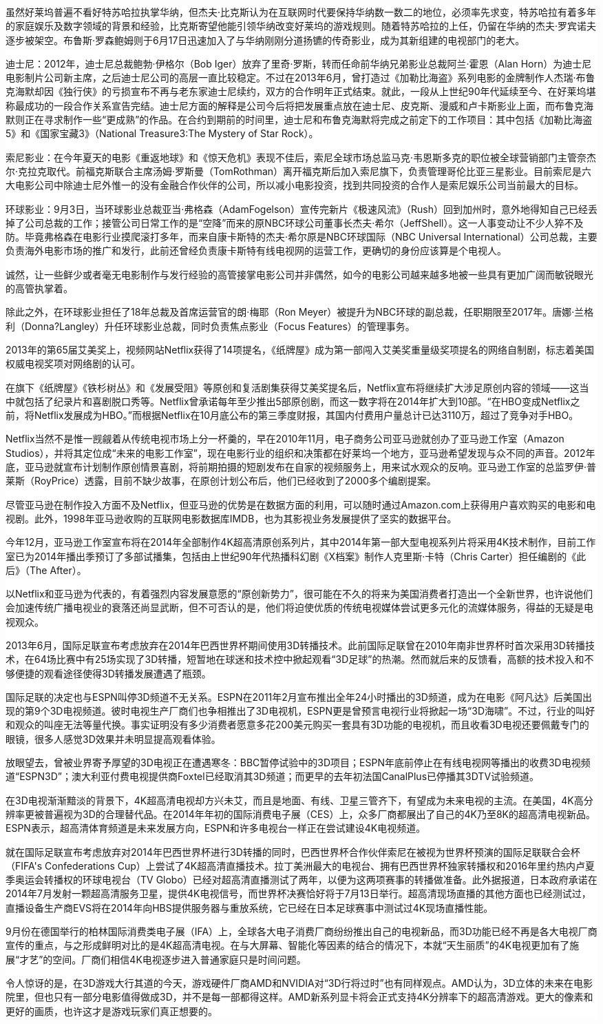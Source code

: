 虽然好莱坞普遍不看好特苏哈拉执掌华纳，但杰夫·比克斯认为在互联网时代要保持华纳数一数二的地位，必须率先求变，特苏哈拉有着多年的家庭娱乐及数字领域的背景和经验，比克斯寄望他能引领华纳改变好莱坞的游戏规则。随着特苏哈拉的上任，仍留在华纳的杰夫·罗宾诺夫逐步被架空。布鲁斯·罗森鲍姆则于6月17日迅速加入了与华纳刚刚分道扬镳的传奇影业，成为其新组建的电视部门的老大。

迪士尼：2012年，迪士尼总裁鲍勃·伊格尔（Bob Iger）放弃了里奇·罗斯，转而任命前华纳兄弟影业总裁阿兰·霍恩（Alan Horn）为迪士尼电影制片公司新主席，之后迪士尼公司的高层一直比较稳定。不过在2013年6月，曾打造过《加勒比海盗》系列电影的金牌制作人杰瑞·布鲁克海默却因《独行侠》的亏损宣布不再与老东家迪士尼续约，双方的合作明年正式结束。就此，一段从上世纪90年代延续至今、在好莱坞堪称最成功的一段合作关系宣告完结。迪士尼方面的解释是公司今后将把发展重点放在迪士尼、皮克斯、漫威和卢卡斯影业上面，而布鲁克海默则正在寻求制作一些“更成熟”的作品。在合约到期前的时间里，迪士尼和布鲁克海默将完成之前定下的工作项目：其中包括《加勒比海盗5》和《国家宝藏3》（National Treasure3:The Mystery of Star Rock）。

索尼影业：在今年夏天的电影《重返地球》和《惊天危机》表现不佳后，索尼全球市场总监马克·韦恩斯多克的职位被全球营销部门主管奈杰尔·克拉克取代。前福克斯联合主席汤姆·罗斯曼（TomRothman）离开福克斯后加入索尼旗下，负责管理哥伦比亚三星影业。目前索尼是六大电影公司中除迪士尼外惟一的没有金融合作伙伴的公司，所以减小电影投资，找到共同投资的合作人是索尼娱乐公司当前最大的目标。

环球影业：9月3日，当环球影业总裁亚当·弗格森（AdamFogelson）宣传完新片《极速风流》（Rush）回到加州时，意外地得知自己已经丢掉了公司总裁的工作；接管公司日常工作的是“空降”而来的原NBC环球公司董事长杰夫·希尔（JeffShell）。这一人事变动让不少人猝不及防。毕竟弗格森在电影行业摸爬滚打多年，而来自康卡斯特的杰夫·希尔原是NBC环球国际（NBC Universal International）公司总裁，主要负责海外电影市场的推广和发行，此前还曾经负责康卡斯特有线电视网的运营工作，更确切的身份应该算是个电视人。

诚然，让一些鲜少或者毫无电影制作与发行经验的高管接掌电影公司并非偶然，如今的电影公司越来越多地被一些具有更加广阔而敏锐眼光的高管执掌着。

除此之外，在环球影业担任了18年总裁及首席运营官的朗·梅耶（Ron Meyer）被提升为NBC环球的副总裁，任职期限至2017年。唐娜·兰格利（Donna?Langley）升任环球影业总裁，同时负责焦点影业（Focus Features）的管理事务。

2013年的第65届艾美奖上，视频网站Netflix获得了14项提名，《纸牌屋》成为第一部闯入艾美奖重量级奖项提名的网络自制剧，标志着美国权威电视奖项对网络剧的认可。

在旗下《纸牌屋》《铁杉树丛》和《发展受阻》等原创和复活剧集获得艾美奖提名后，Netflix宣布将继续扩大涉足原创内容的领域——这当中就包括了纪录片和喜剧脱口秀等。Netflix曾承诺每年至少推出5部原创剧，而这一数字将在2014年扩大到10部。“在HBO变成Netflix之前，将Netflix发展成为HBO。”而根据Netflix在10月底公布的第三季度财报，其国内付费用户量总计已达3110万，超过了竞争对手HBO。

Netflix当然不是惟一觊觎着从传统电视市场上分一杯羹的，早在2010年11月，电子商务公司亚马逊就创办了亚马逊工作室（Amazon Studios），并将其定位成“未来的电影工作室”，现在电影行业的组织和决策都在好莱坞一个地方，亚马逊希望发现与众不同的声音。2012年底，亚马逊就宣布计划制作原创情景喜剧，将前期拍摄的短剧发布在自家的视频服务上，用来试水观众的反响。亚马逊工作室的总监罗伊·普莱斯（RoyPrice）透露，目前不缺少故事，在原创计划公布后，他们已经收到了2000多个编剧提案。

尽管亚马逊在制作投入方面不及Netflix，但亚马逊的优势是在数据方面的利用，可以随时通过Amazon.com上获得用户喜欢购买的电影和电视剧。此外，1998年亚马逊收购的互联网电影数据库IMDB，也为其影视业务发展提供了坚实的数据平台。

今年12月，亚马逊工作室宣布将在2014年全部制作4K超高清原创系列片，其中2014年第一部大型电视系列片将采用4K技术制作，目前工作室已为2014年播出季预订了多部试播集，包括由上世纪90年代热播科幻剧《X档案》制作人克里斯·卡特（Chris Carter）担任编剧的《此后》（The After）。

以Netflix和亚马逊为代表的，有着强烈内容发展意愿的“原创新势力”，很可能在不久的将来为美国消费者打造出一个全新世界，也许说他们会加速传统广播电视业的衰落还尚显武断，但不可否认的是，他们将迫使优质的传统电视媒体尝试更多元化的流媒体服务，得益的无疑是电视观众。

2013年6月，国际足联宣布考虑放弃在2014年巴西世界杯期间使用3D转播技术。此前国际足联曾在2010年南非世界杯时首次采用3D转播技术，在64场比赛中有25场实现了3D转播，短暂地在球迷和技术控中掀起观看“3D足球”的热潮。然而就后来的反馈看，高额的技术投入和不够便捷的观看途径使得3D转播发展遭遇了瓶颈。

国际足联的决定也与ESPN叫停3D频道不无关系。ESPN在2011年2月宣布推出全年24小时播出的3D频道，成为在电影《阿凡达》后美国出现的第9个3D电视频道。彼时电视生产厂商们也争相推出了3D电视机，ESPN更是曾预言电视行业将掀起一场“3D海啸”。不过，行业的叫好和观众的叫座无法等量代换。事实证明没有多少消费者愿意多花200美元购买一套具有3D功能的电视机，而且收看3D电视还要佩戴专门的眼镜，很多人感觉3D效果并未明显提高观看体验。

放眼望去，曾被业界寄予厚望的3D电视正在遭遇寒冬：BBC暂停试验中的3D项目；ESPN年底前停止在有线电视网等播出的收费3D电视频道“ESPN3D”；澳大利亚付费电视提供商Foxtel已经取消其3D频道；而更早的去年初法国CanalPlus已停播其3DTV试验频道。

在3D电视渐渐黯淡的背景下，4K超高清电视却方兴未艾，而且是地面、有线、卫星三管齐下，有望成为未来电视的主流。在美国，4K高分辨率更被普遍视为3D的合理替代品。在2014年年初的国际消费电子展（CES）上，众多厂商都展出了自己的4K乃至8K的超高清电视新品。ESPN表示，超高清体育频道是未来发展方向，ESPN和许多电视台一样正在尝试建设4K电视频道。

就在国际足联宣布考虑放弃对2014年巴西世界杯进行3D转播的同时，巴西世界杯合作伙伴索尼在被视为世界杯预演的国际足联联合会杯（FIFA's Confederations Cup）上尝试了4K超高清直播技术。拉丁美洲最大的电视台、拥有巴西世界杯独家转播权和2016年里约热内卢夏季奥运会转播权的环球电视台（TV Globo）已经对超高清直播测试了两年，以便为这两项赛事的转播做准备。此外据报道，日本政府承诺在2014年7月发射一颗超高清服务卫星，提供4K电视信号，而世界杯决赛恰好将于7月13日举行。超高清现场直播的其他方面也已经测试过，直播设备生产商EVS将在2014年向HBS提供服务器与重放系统，它已经在日本足球赛事中测试过4K现场直播性能。

9月份在德国举行的柏林国际消费类电子展（IFA）上，全球各大电子消费厂商纷纷推出自己的电视新品，而3D功能已经不再是各大电视厂商宣传的重点，与之形成鲜明对比的是4K超高清电视。在与大屏幕、智能化等因素的结合的情况下，本就“天生丽质”的4K电视更加有了施展“才艺”的空间。厂商们相信4K电视逐步进入普通家庭只是时间问题。

令人惊讶的是，在3D游戏大行其道的今天，游戏硬件厂商AMD和NVIDIA对“3D行将过时”也有同样观点。AMD认为，3D立体的未来在电影院里，但也只有一部分电影值得做成3D，并不是每一部都得这样。AMD新系列显卡将会正式支持4K分辨率下的超高清游戏。更大的像素和更好的画质，也许这才是游戏玩家们真正想要的。

